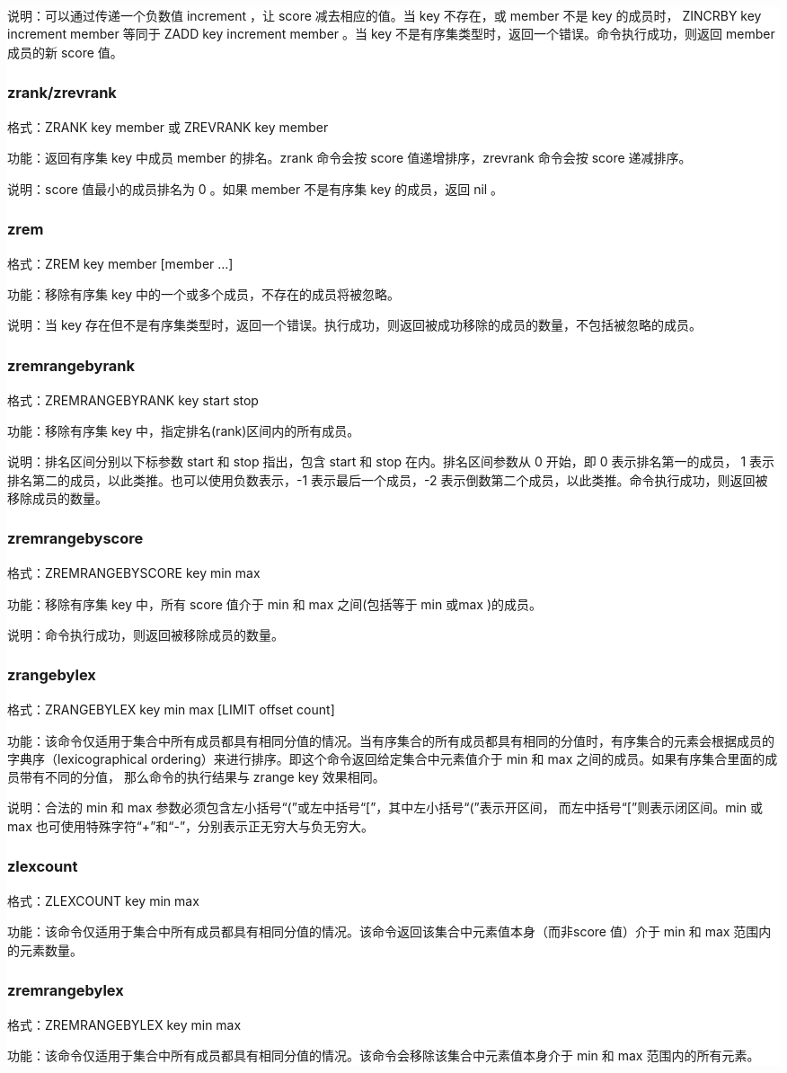 说明：可以通过传递一个负数值 increment ，让 score 减去相应的值。当 key 不存在，或 member 不是 key 的成员时， ZINCRBY key increment member 等同于 ZADD key increment member 。当 key 不是有序集类型时，返回一个错误。命令执行成功，则返回 member 成员的新 score 值。

### zrank/zrevrank

格式：ZRANK key member 或 ZREVRANK key member

功能：返回有序集 key 中成员 member 的排名。zrank 命令会按 score 值递增排序，zrevrank 命令会按 score 递减排序。

说明：score 值最小的成员排名为 0 。如果 member 不是有序集 key 的成员，返回 nil 。

### zrem

格式：ZREM key member [member …]

功能：移除有序集 key 中的一个或多个成员，不存在的成员将被忽略。

说明：当 key 存在但不是有序集类型时，返回一个错误。执行成功，则返回被成功移除的成员的数量，不包括被忽略的成员。

### zremrangebyrank

格式：ZREMRANGEBYRANK key start stop

功能：移除有序集 key 中，指定排名(rank)区间内的所有成员。

说明：排名区间分别以下标参数 start 和 stop 指出，包含 start 和 stop 在内。排名区间参数从 0 开始，即 0 表示排名第一的成员， 1 表示排名第二的成员，以此类推。也可以使用负数表示，-1 表示最后一个成员，-2 表示倒数第二个成员，以此类推。命令执行成功，则返回被移除成员的数量。

### zremrangebyscore

格式：ZREMRANGEBYSCORE key min max

功能：移除有序集 key 中，所有 score 值介于 min 和 max 之间(包括等于 min 或max )的成员。

说明：命令执行成功，则返回被移除成员的数量。

### zrangebylex

格式：ZRANGEBYLEX key min max [LIMIT offset count]

功能：该命令仅适用于集合中所有成员都具有相同分值的情况。当有序集合的所有成员都具有相同的分值时，有序集合的元素会根据成员的字典序（lexicographical ordering）来进行排序。即这个命令返回给定集合中元素值介于 min 和 max 之间的成员。如果有序集合里面的成员带有不同的分值， 那么命令的执行结果与 zrange key 效果相同。

说明：合法的 min 和 max 参数必须包含左小括号“(”或左中括号“\[”，其中左小括号“(”表示开区间， 而左中括号“\[”则表示闭区间。min 或max 也可使用特殊字符“+”和“-”，分别表示正无穷大与负无穷大。

### zlexcount

格式：ZLEXCOUNT key min max

功能：该命令仅适用于集合中所有成员都具有相同分值的情况。该命令返回该集合中元素值本身（而非score 值）介于 min 和 max 范围内的元素数量。

### zremrangebylex

格式：ZREMRANGEBYLEX key min max

功能：该命令仅适用于集合中所有成员都具有相同分值的情况。该命令会移除该集合中元素值本身介于 min 和 max 范围内的所有元素。
